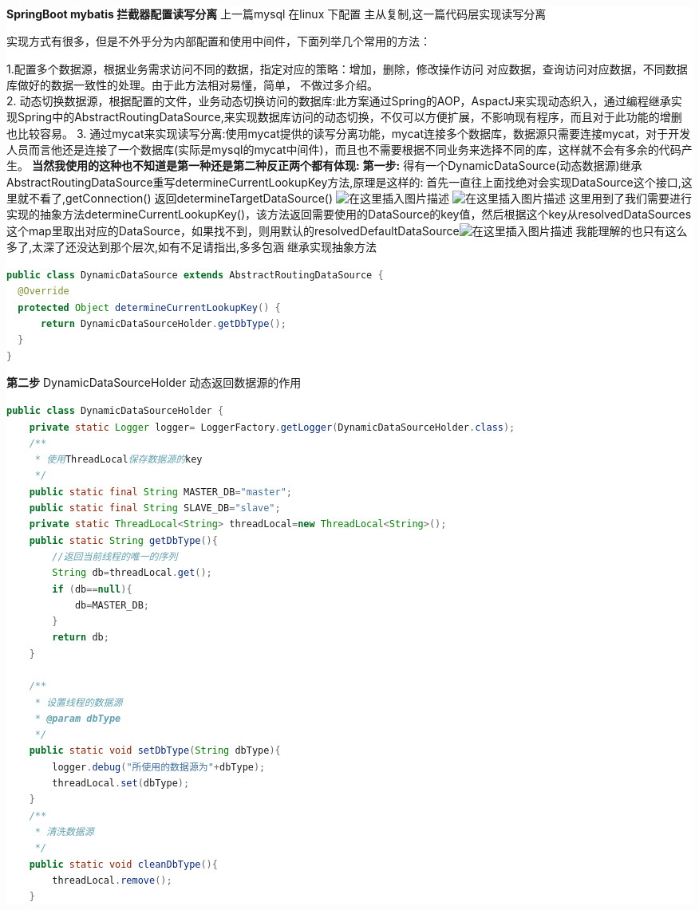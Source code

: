 **SpringBoot mybatis 拦截器配置读写分离**
上一篇mysql 在linux 下配置 主从复制,这一篇代码层实现读写分离

实现方式有很多，但是不外乎分为内部配置和使用中间件，下面列举几个常用的方法： 

1.配置多个数据源，根据业务需求访问不同的数据，指定对应的策略：增加，删除，修改操作访问   对应数据，查询访问对应数据，不同数据库做好的数据一致性的处理。由于此方法相对易懂，简单， 不做过多介绍。                                                                                                                                                     
2. 动态切换数据源，根据配置的文件，业务动态切换访问的数据库:此方案通过Spring的AOP，AspactJ来实现动态织入，通过编程继承实现Spring中的AbstractRoutingDataSource,来实现数据库访问的动态切换，不仅可以方便扩展，不影响现有程序，而且对于此功能的增删也比较容易。
3. 通过mycat来实现读写分离:使用mycat提供的读写分离功能，mycat连接多个数据库，数据源只需要连接mycat，对于开发人员而言他还是连接了一个数据库(实际是mysql的mycat中间件)，而且也不需要根据不同业务来选择不同的库，这样就不会有多余的代码产生。
**当然我使用的这种也不知道是第一种还是第二种反正两个都有体现:**
**第一步:**
得有一个DynamicDataSource(动态数据源)继承AbstractRoutingDataSource重写determineCurrentLookupKey方法,原理是这样的:
首先一直往上面找绝对会实现DataSource这个接口,这里就不看了,getConnection() 返回determineTargetDataSource()
![在这里插入图片描述](https://img-blog.csdnimg.cn/20190712150611807.png?x-oss-process=image/watermark,type_ZmFuZ3poZW5naGVpdGk,shadow_10,text_aHR0cHM6Ly9ibG9nLmNzZG4ubmV0L3dlaXhpbl80Mzc5MTUyOA==,size_16,color_FFFFFF,t_70)
![在这里插入图片描述](https://img-blog.csdnimg.cn/20190712151216976.png?x-oss-process=image/watermark,type_ZmFuZ3poZW5naGVpdGk,shadow_10,text_aHR0cHM6Ly9ibG9nLmNzZG4ubmV0L3dlaXhpbl80Mzc5MTUyOA==,size_16,color_FFFFFF,t_70)
 这里用到了我们需要进行实现的抽象方法determineCurrentLookupKey()，该方法返回需要使用的DataSource的key值，然后根据这个key从resolvedDataSources这个map里取出对应的DataSource，如果找不到，则用默认的resolvedDefaultDataSource![在这里插入图片描述](https://img-blog.csdnimg.cn/20190712152112164.png?x-oss-process=image/watermark,type_ZmFuZ3poZW5naGVpdGk,shadow_10,text_aHR0cHM6Ly9ibG9nLmNzZG4ubmV0L3dlaXhpbl80Mzc5MTUyOA==,size_16,color_FFFFFF,t_70)
 我能理解的也只有这么多了,太深了还没达到那个层次,如有不足请指出,多多包涵
 继承实现抽象方法
  ```java
  public class DynamicDataSource extends AbstractRoutingDataSource {
    @Override
    protected Object determineCurrentLookupKey() {
        return DynamicDataSourceHolder.getDbType();
    }
}
```
**第二步**
DynamicDataSourceHolder 动态返回数据源的作用
```java
public class DynamicDataSourceHolder {
    private static Logger logger= LoggerFactory.getLogger(DynamicDataSourceHolder.class);
    /**
     * 使用ThreadLocal保存数据源的key
     */
    public static final String MASTER_DB="master";
    public static final String SLAVE_DB="slave";
    private static ThreadLocal<String> threadLocal=new ThreadLocal<String>();
    public static String getDbType(){
        //返回当前线程的唯一的序列
        String db=threadLocal.get();
        if (db==null){
            db=MASTER_DB;
        }
        return db;
    }

    /**
     * 设置线程的数据源
     * @param dbType
     */
    public static void setDbType(String dbType){
        logger.debug("所使用的数据源为"+dbType);
        threadLocal.set(dbType);
    }
    /**
     * 清洗数据源
     */
    public static void cleanDbType(){
        threadLocal.remove();
    }
```